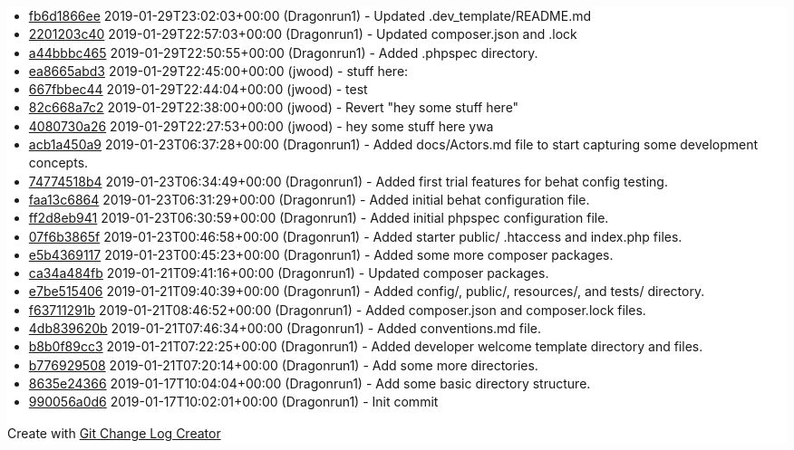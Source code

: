  * [fb6d1866ee](../../commit/fb6d1866ee9c32d0ef3228a5d3d3d8e47627c369) 2019-01-29T23:02:03+00:00 (Dragonrun1) - Updated .dev_template/README.md
 * [2201203c40](../../commit/2201203c405a6b6a7b68c8456ffb8b20b602cd47) 2019-01-29T22:57:03+00:00 (Dragonrun1) - Updated composer.json and .lock
 * [a44bbbc465](../../commit/a44bbbc465ad271fdeb74d982203d1d4a119f583) 2019-01-29T22:50:55+00:00 (Dragonrun1) - Added .phpspec directory.
 * [ea8665abd3](../../commit/ea8665abd3235a10859075c7858244f78b58c58b) 2019-01-29T22:45:00+00:00 (jwood) - stuff here:
 * [667fbbec44](../../commit/667fbbec446c9e1851cd9d297b86afd95ba382a1) 2019-01-29T22:44:04+00:00 (jwood) - test
 * [82c668a7c2](../../commit/82c668a7c2630c775d0214c5a6ef19c1b1e8acbb) 2019-01-29T22:38:00+00:00 (jwood) - Revert "hey some stuff here"
 * [4080730a26](../../commit/4080730a260f6d87e8197f64680c06b96390f88a) 2019-01-29T22:27:53+00:00 (jwood) - hey some stuff here ywa
 * [acb1a450a9](../../commit/acb1a450a9174129eff038cca3a39703ae2f6e20) 2019-01-23T06:37:28+00:00 (Dragonrun1) - Added docs/Actors.md file to start capturing some development concepts.
 * [74774518b4](../../commit/74774518b432dbd212f0be2701cb4c2dbc6f6480) 2019-01-23T06:34:49+00:00 (Dragonrun1) - Added first trial features for behat config testing.
 * [faa13c6864](../../commit/faa13c686480e9c793e3a8976d5f8a4bd77fea10) 2019-01-23T06:31:29+00:00 (Dragonrun1) - Added initial behat configuration file.
 * [ff2d8eb941](../../commit/ff2d8eb9419e905b5a682151e6fc57de36ba3429) 2019-01-23T06:30:59+00:00 (Dragonrun1) - Added initial phpspec configuration file.
 * [07f6b3865f](../../commit/07f6b3865f35c83615619de6d79df9dc128d49b6) 2019-01-23T00:46:58+00:00 (Dragonrun1) - Added starter public/ .htaccess and index.php files.
 * [e5b4369117](../../commit/e5b43691175bc4464e7b6c419a6ff3533e804eda) 2019-01-23T00:45:23+00:00 (Dragonrun1) - Added some more composer packages.
 * [ca34a484fb](../../commit/ca34a484fbad4f85825cc1d6bf0a7393b953ce86) 2019-01-21T09:41:16+00:00 (Dragonrun1) - Updated composer packages.
 * [e7be515406](../../commit/e7be51540642d9c15402dc42f8ffd839fdd5a13e) 2019-01-21T09:40:39+00:00 (Dragonrun1) - Added config/, public/, resources/, and tests/ directory.
 * [f63711291b](../../commit/f63711291b2846fa6fbb9b32b37f9e3fd0e25f44) 2019-01-21T08:46:52+00:00 (Dragonrun1) - Added composer.json and composer.lock files.
 * [4db839620b](../../commit/4db839620b94181b7fec937948bcb87c3b6f9eb5) 2019-01-21T07:46:34+00:00 (Dragonrun1) - Added conventions.md file.
 * [b8b0f89cc3](../../commit/b8b0f89cc30a48624c3c9d9e3fe19950e1bb0d7e) 2019-01-21T07:22:25+00:00 (Dragonrun1) - Added developer welcome template directory and files.
 * [b776929508](../../commit/b776929508299ea0cf8e65a208231087a6ab24c6) 2019-01-21T07:20:14+00:00 (Dragonrun1) - Add some more directories.
 * [8635e24366](../../commit/8635e2436678ded381a5712edc6b74506646bcc7) 2019-01-17T10:04:04+00:00 (Dragonrun1) - Add some basic directory structure.
 * [990056a0d6](../../commit/990056a0d6f66f7ffec50a1d0cb271f2c9ca8612) 2019-01-17T10:02:01+00:00 (Dragonrun1) - Init commit

Create with [Git Change Log Creator](https://github.com/Dragonrun1/git-change-log-creator)